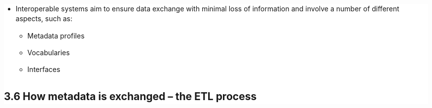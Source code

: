 </tr>

<tr class="even">

<td>

</td>

<td>

<ul>

<li>

<p>

Interoperable systems aim to ensure data exchange with minimal loss of information and involve a number of different aspects, such as:
</p>

<ul>

<li>

<p>

Metadata profiles
</p>

</li>

<li>

<p>

Vocabularies
</p>

</li>

<li>

<p>

Interfaces
</p>

</li>

</ul>

</li>

</ul>

</td>

</tr>

</tbody>

</table>

## 3.6 How metadata is exchanged – the ETL process
